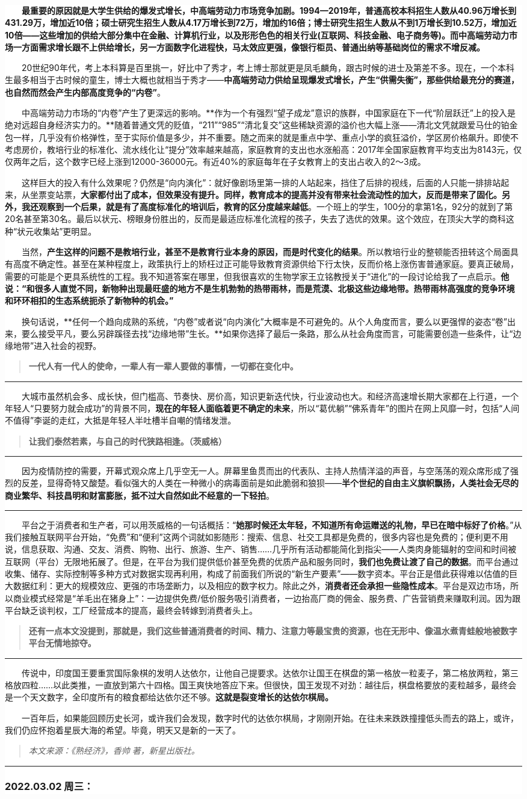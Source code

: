 &emsp;&emsp;**最重要的原因就是大学生供给的爆发式增长，中高端劳动力市场竞争加剧。1994—2019年，普通高校本科招生人数从40.96万增长到431.29万，增加近10倍；硕士研究生招生人数从4.17万增长到72万，增加约16倍；博士研究生招生人数从不到1万增长到10.52万，增加近10倍——这些增加的供给大部分集中在金融、计算机行业，以及形形色色的相关行业(互联网、科技金融、电子商务等)。而中高端劳动力市场一方面需求增长跟不上供给增长，另一方面数字化进程快，马太效应更强，像银行柜员、普通出纳等基础岗位的需求不增反减。**

&emsp;&emsp;20世纪90年代，考上本科算是百里挑一，好比中了秀才，考上博士那就更是凤毛麟角，跟古时候的进士及第差不多。现在，一个本科生最多相当于古时候的童生，博士大概也就相当于秀才——**中高端劳动力供给呈现爆发式增长，产生“供需失衡”，那些供给最充分的赛道，也自然而然会产生内部高度竞争的“内卷”**。

&emsp;&emsp;中高端劳动力市场的“内卷”产生了更深远的影响。**作为一个有强烈“望子成龙”意识的族群，中国家庭在下一代“阶层跃迁”上的投入是绝对远超自身经济实力的。**随着普通文凭的贬值，“211”“985”“清北复交”这些稀缺资源的溢价也大幅上涨——清北文凭就跟爱马仕的铂金包一样，几乎没有价格弹性，至于实际价值是多少，并不重要。随之而来的就是重点中学、重点小学的疯狂溢价，学区房价格飙升。即使不考虑房价，教培行业的标准化、流水线化让“提分”效率越来越高，家庭教育的支出也水涨船高：2017年全国家庭教育平均支出为8143元，仅仅两年之后，这个数字已经上涨到12000-36000元。有近40%的家庭每年在子女教育上的支出占收入的2〜3成。

&emsp;&emsp;这样巨大的投入有什么效果呢？仍然是“向内演化”：就好像剧场里第一排的人站起来，挡住了后排的视线，后面的人只能一排排站起来，从坐票变站票，**大家都付出了成本，但效果没有提升。同样，教育成本的提高并没有带来社会流动性的加大，反而是带来了固化。另外，我还观察到一个后果，就是有了高度标准化的培训后，教育的区分度越来越低**。一个班上的学生，100分的拿第1名，92分的就到了第20名甚至第30名。最后以状元、榜眼身份胜出的，反而是最适应标准化流程的孩子，失去了选优的效果。这个效应，在顶尖大学的商科这种“状元收集站”更明显。

&emsp;&emsp;当然，**产生这样的问题不是教培行业，甚至不是教育行业本身的原因，而是时代变化的结果**。所以教培行业的整顿能否扭转这个局面具有高度不确定性。甚至在某种程度上，政策执行上的矫枉过正可能导致教育资源供给下行太快，反而价格上涨伤害普通家庭。要真正破局，需要的可能是个更具系统性的工程。我不知道答案在哪里，但我很喜欢的生物学家王立铭教授关于“进化”的一段讨论给我了一点启示。**他说：“和很多人直觉不同，新物种出现最旺盛的地方不是生机勃勃的热带雨林，而是荒漠、北极这些边缘地带。热带雨林高强度的竞争环境和环环相扣的生态系统扼杀了新物种的机会。”**

&emsp;&emsp;换句话说，**任何一个趋向成熟的系统，“内卷”或者说“向内演化”大概率是不可避免的。从个人角度而言，要么以更强悍的姿态“卷”出来，要么接受平凡，要么另辟蹊径去找“边缘地带”生长。**如果你选择了最后一条路，那么从社会角度而言，可能需要创造一些条件，让“边缘地带”进入社会的视野。

> **一代人有一代人的使命，一辈人有一辈人要做的事情，一切都在变化中。**

---

&emsp;&emsp;大城市虽然机会多、成长快，但门槛高、节奏快、房价高，知识更新迭代快，行业波动也大。和经济高速增长期大家都在上行道，一个年轻人“只要努力就会成功”的背景不同，**现在的年轻人面临着更不确定的未来**，所以“葛优躺”“佛系青年”的图片在网上风靡一时，包括“人间不值得”李诞的走红，大抵是年轻人半吐槽半自嘲的情绪发泄。

> **让我们泰然若素，与自己的时代狭路相逢。（茨威格）**

---

&emsp;&emsp;因为疫情防控的需要，开幕式观众席上几乎空无一人。屏幕里鱼贯而出的代表队、主持人热情洋溢的声音，与空荡荡的观众席形成了强烈的反差，显得奇特又酸楚。看似强大的人类在一种微小的病毒面前是如此脆弱和狼狈——**半个世纪的自由主义旗帜飘扬，人类社会无尽的商业繁华、科技昌明和财富膨胀，抵不过大自然如此不经意的一下轻拍**。

---

&emsp;&emsp;平台之于消费者和生产者，可以用茨威格的一句话概括：“**她那时候还太年轻，不知道所有命运赠送的礼物，早已在暗中标好了价格**。”从我们接触互联网平台开始，“免费”和“便利”这两个词就如影随形：搜索、信息、社交工具都是免费的，很多内容也是免费的；便利更不用说，信息获取、沟通、交友、消费、购物、出行、旅游、生产、销售……几乎所有活动都能简化到指尖——人类肉身能辐射的空间和时间被互联网（平台）无限地拓展了。但是，在平台为我们提供低价甚至免费的优质产品和服务同时，**我们也免费让渡了自己的数据**。而平台通过收集、储存、实际控制等多种方式对数据实现再利用，构成了前面我们所说的“新生产要素”——数字资本。平台正是借此获得难以估值的巨大数据红利：更大的规模效应、更强的市场垄断力，以及相应的数字权力。除此之外，**消费者还会承担一些隐性成本**。平台是双边市场，所以商业模式经常是“羊毛出在猪身上”：一边提供免费/低价服务吸引消费者，一边抬高厂商的佣金、服务费、广告营销费来赚取利润。因为跟平台缺乏谈判权，工厂经营成本的提高，最终会转嫁到消费者头上。

> **还有一点本文没提到，那就是，我们这些普通消费者的时间、精力、注意力等最宝贵的资源，也在无形中、像温水煮青蛙般地被数字平台无情地掠夺。**

---

&emsp;&emsp;传说中，印度国王要重赏国际象棋的发明人达依尔，让他自己提要求。达依尔让国王在棋盘的第一格放一粒麦子，第二格放两粒，第三格放四粒……以此类推，一直放到第六十四格。国王爽快地答应下来。但很快，国王发现不对劲：越往后，棋盘格要放的麦粒越多，最终会是一个天文数字，全印度所有的粮食都给达依尔还不够。**这就是裂变增长的达依尔棋局。**

&emsp;&emsp;一百年后，如果能回顾历史长河，或许我们会发现，数字时代的达依尔棋局，才刚刚开始。在往未来跌跌撞撞低头而去的路上，或许，我们仍应怀抱着星辰大海的希望。毕竟，明天又是新的一天了。

> *本文来源：《熟经济》，香帅 著，新星出版社。*

---

### 2022.03.02 周三：
